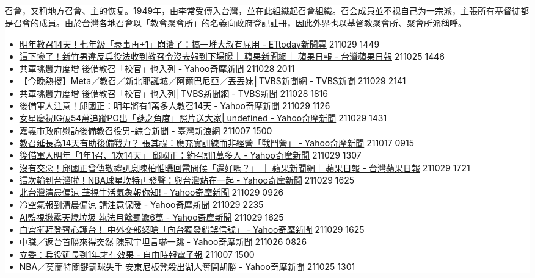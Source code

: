 召會，又稱地方召會、主的恢复。1949年，由李常受傳入台灣，並在此組織起召會組織。召会成員並不视自己为一宗派，主張所有基督徒都是召會的成員。由於台灣各地召會以「教會聚會所」的名義向政府登記註冊，因此外界也以基督教聚會所、聚會所派稱呼。
- [明年教召14天！七年級「衰事再+1」崩潰了：搞一堆大叔有屁用 - ETtoday新聞雲](https://www.ettoday.net/news/20211029/2112217.htm "明年教召14天！七年級「衰事再+1」崩潰了：搞一堆大叔有屁用 - ETtoday新聞雲") 211029 1449
- [這下慘了！新竹男違反兵役法收到教召令沒去報到下場曝｜ 蘋果新聞網｜ 蘋果日報 - 台灣蘋果日報](https://tw.appledaily.com/local/20211025/BPCETELDPBDYNJ6ZMF7XBA2C4Y/ "這下慘了！新竹男違反兵役法收到教召令沒去報到下場曝｜ 蘋果新聞網｜ 蘋果日報 - 台灣蘋果日報") 211025 1446
- [共軍挑釁力度增 後備教召「校官」也入列 - Yahoo奇摩新聞](https://tw.news.yahoo.com/%E5%85%B1%E8%BB%8D%E6%8C%91%E9%87%81%E5%8A%9B%E5%BA%A6%E5%A2%9E-%E5%BE%8C%E5%82%99%E6%95%99%E5%8F%AC-%E6%A0%A1%E5%AE%98-%E4%B9%9F%E5%85%A5%E5%88%97-101647825.html "共軍挑釁力度增 後備教召「校官」也入列 - Yahoo奇摩新聞") 211028 2011
- [【今晚熱搜】Meta／教召／新北耶誕城／阿爾巴尼亞／丟丟妹│TVBS新聞網 - TVBS新聞](https://news.tvbs.com.tw/life/1621387 "【今晚熱搜】Meta／教召／新北耶誕城／阿爾巴尼亞／丟丟妹│TVBS新聞網 - TVBS新聞") 211029 2141
- [共軍挑釁力度增 後備教召「校官」也入列│TVBS新聞網 - TVBS新聞](https://news.tvbs.com.tw/politics/1620283 "共軍挑釁力度增 後備教召「校官」也入列│TVBS新聞網 - TVBS新聞") 211028 1816
- [後備軍人注意！邱國正：明年將有1萬多人教召14天 - Yahoo奇摩新聞](https://tw.news.yahoo.com/%E5%BE%8C%E5%82%99%E8%BB%8D%E4%BA%BA%E6%B3%A8%E6%84%8F-%E9%82%B1%E5%9C%8B%E6%AD%A3-%E6%98%8E%E5%B9%B4%E5%B0%87%E6%9C%891%E8%90%AC%E5%A4%9A%E4%BA%BA%E6%95%99%E5%8F%AC14%E5%A4%A9-032643068.html "後備軍人注意！邱國正：明年將有1萬多人教召14天 - Yahoo奇摩新聞") 211029 1126
- [女星慶祝IG破54萬追蹤PO出「謎之角度」照片送大家| undefined - Yahoo奇摩新聞](https://tw.yahoo.com/tv/%E5%A5%B3%E6%98%9F%E6%85%B6%E7%A5%9Dig%E7%A0%B454%E8%90%AC%E8%BF%BD%E8%B9%A4-po%E5%87%BA-%E8%AC%8E%E4%B9%8B%E8%A7%92%E5%BA%A6-%E7%85%A7%E7%89%87%E9%80%81%E5%A4%A7%E5%AE%B6-055934553.html "女星慶祝IG破54萬追蹤PO出「謎之角度」照片送大家| undefined - Yahoo奇摩新聞") 211029 1431
- [嘉義市政府慰訪後備教召役男-綜合新聞 - 臺灣新浪網](https://news.sina.com.tw/article/20211007/40159670.html "嘉義市政府慰訪後備教召役男-綜合新聞 - 臺灣新浪網") 211007 1500
- [教召延長為14天有助後備戰力？ 張其祿：應充實訓練而非經營「戰鬥營」 - Yahoo奇摩新聞](https://tw.news.yahoo.com/%E6%95%99%E5%8F%AC%E5%BB%B6%E9%95%B7%E7%82%BA14%E5%A4%A9%E6%9C%89%E5%8A%A9%E5%BE%8C%E5%82%99%E6%88%B0%E5%8A%9B-%E5%BC%B5%E5%85%B6%E7%A5%BF-%E6%87%89%E5%85%85%E5%AF%A6%E8%A8%93%E7%B7%B4%E8%80%8C%E9%9D%9E%E7%B6%93%E7%87%9F-%E6%88%B0%E9%AC%A5%E7%87%9F-011519008.html "教召延長為14天有助後備戰力？ 張其祿：應充實訓練而非經營「戰鬥營」 - Yahoo奇摩新聞") 211017 0915
- [後備軍人明年「1年1召、1次14天」 邱國正：約召訓1萬多人 - Yahoo奇摩新聞](https://tw.yahoo.com/tv/%E5%BE%8C%E5%82%99%E8%BB%8D%E4%BA%BA%E6%98%8E%E5%B9%B4-1%E5%B9%B41%E5%8F%AC-1%E6%AC%A114%E5%A4%A9-%E9%82%B1%E5%9C%8B%E6%AD%A3-%E7%B4%84%E5%8F%AC%E8%A8%931%E8%90%AC%E5%A4%9A%E4%BA%BA-050735660.html "後備軍人明年「1年1召、1次14天」 邱國正：約召訓1萬多人 - Yahoo奇摩新聞") 211029 1307
- [沒有交惡！邱國正曾傳敬禮訊息陳柏惟曝回電問候「還好嗎？」 ｜ 蘋果新聞網｜ 蘋果日報 - 台灣蘋果日報](https://tw.appledaily.com/politics/20211029/4XYP2OIQ2FHTZCHMFTNQCRWCVU/ "沒有交惡！邱國正曾傳敬禮訊息陳柏惟曝回電問候「還好嗎？」 ｜ 蘋果新聞網｜ 蘋果日報 - 台灣蘋果日報") 211029 1721
- [這次輪到台灣啦！NBA球星坎特再發聲：與台灣站在一起 - Yahoo奇摩新聞](https://tw.news.yahoo.com/%E9%80%99%E6%AC%A1%E8%BC%AA%E5%88%B0%E5%8F%B0%E7%81%A3%E5%95%A6-nba%E7%90%83%E6%98%9F%E5%9D%8E%E7%89%B9%E5%86%8D%E7%99%BC%E8%81%B2-%E8%88%87%E5%8F%B0%E7%81%A3%E7%AB%99%E5%9C%A8-%E8%B5%B7-005122063.html "這次輪到台灣啦！NBA球星坎特再發聲：與台灣站在一起 - Yahoo奇摩新聞") 211029 1625
- [北台灣清晨偏涼 華視生活氣象報你知! - Yahoo奇摩新聞](https://tw.news.yahoo.com/%E5%8C%97%E5%8F%B0%E7%81%A3%E6%B8%85%E6%99%A8%E5%81%8F%E6%B6%BC-%E8%8F%AF%E8%A6%96%E7%94%9F%E6%B4%BB%E6%B0%A3%E8%B1%A1%E5%A0%B1%E4%BD%A0%E7%9F%A5-012600330.html "北台灣清晨偏涼 華視生活氣象報你知! - Yahoo奇摩新聞") 211029 0926
- [冷空氣報到清晨偏涼 請注意保暖 - Yahoo奇摩新聞](https://tw.news.yahoo.com/%E5%86%B7%E7%A9%BA%E6%B0%A3%E5%A0%B1%E5%88%B0%E6%B8%85%E6%99%A8%E5%81%8F%E6%B6%BC-%E8%AB%8B%E6%B3%A8%E6%84%8F%E4%BF%9D%E6%9A%96-053000020.html "冷空氣報到清晨偏涼 請注意保暖 - Yahoo奇摩新聞") 211029 2235
- [AI監視揪露天燒垃圾 執法月餘罰逾6萬 - Yahoo奇摩新聞](https://tw.yahoo.com/tv/ai%E7%9B%A3%E8%A6%96%E6%8F%AA%E9%9C%B2%E5%A4%A9%E7%87%92%E5%9E%83%E5%9C%BE-%E5%9F%B7%E6%B3%95%E6%9C%88%E9%A4%98%E7%BD%B0%E9%80%BE6%E8%90%AC-100100416.html?chat=1 "AI監視揪露天燒垃圾 執法月餘罰逾6萬 - Yahoo奇摩新聞") 211029 1625
- [白宮挺拜登齊心護台！ 中外交部怒嗆「向台獨發錯誤信號」 - Yahoo奇摩新聞](https://tw.yahoo.com/tv/%E7%99%BD%E5%AE%AE%E6%8C%BA%E6%8B%9C%E7%99%BB%E9%BD%8A%E5%BF%83%E8%AD%B7%E5%8F%B0-%E4%B8%AD%E5%A4%96%E4%BA%A4%E9%83%A8%E6%80%92%E5%97%86-%E5%90%91%E5%8F%B0%E7%8D%A8%E7%99%BC%E9%8C%AF%E8%AA%A4%E4%BF%A1%E8%99%9F-093727373.html "白宮挺拜登齊心護台！ 中外交部怒嗆「向台獨發錯誤信號」 - Yahoo奇摩新聞") 211029 1625
- [中職／返台首勝來得突然 陳冠宇坦言嚇一跳 - Yahoo奇摩新聞](https://tw.news.yahoo.com/%E4%B8%AD%E8%81%B7-%E8%BF%94%E5%8F%B0%E9%A6%96%E5%8B%9D%E4%BE%86%E5%BE%97%E7%AA%81%E7%84%B6-%E9%99%B3%E5%86%A0%E5%AE%87%E5%9D%A6%E8%A8%80%E5%9A%87-%E8%B7%B3-002656277.html "中職／返台首勝來得突然 陳冠宇坦言嚇一跳 - Yahoo奇摩新聞") 211026 0826
- [立委︰兵役延長到1年才有效果 - 自由時報電子報](https://news.ltn.com.tw/news/politics/paper/1477139 "立委︰兵役延長到1年才有效果 - 自由時報電子報") 211007 1500
- [NBA／莫蘭特關鍵罰球失手 安東尼板凳殺出湖人奪開胡勝 - Yahoo奇摩新聞](https://tw.news.yahoo.com/nba-%E8%8E%AB%E8%98%AD%E7%89%B9%E9%97%9C%E9%8D%B5%E7%BD%B0%E7%90%83%E5%A4%B1%E6%89%8B-%E5%AE%89%E6%9D%B1%E5%B0%BC%E6%9D%BF%E5%87%B3%E6%AE%BA%E5%87%BA%E6%B9%96%E4%BA%BA%E5%A5%AA%E9%96%8B%E8%83%A1%E5%8B%9D-050145134.html "NBA／莫蘭特關鍵罰球失手 安東尼板凳殺出湖人奪開胡勝 - Yahoo奇摩新聞") 211025 1301